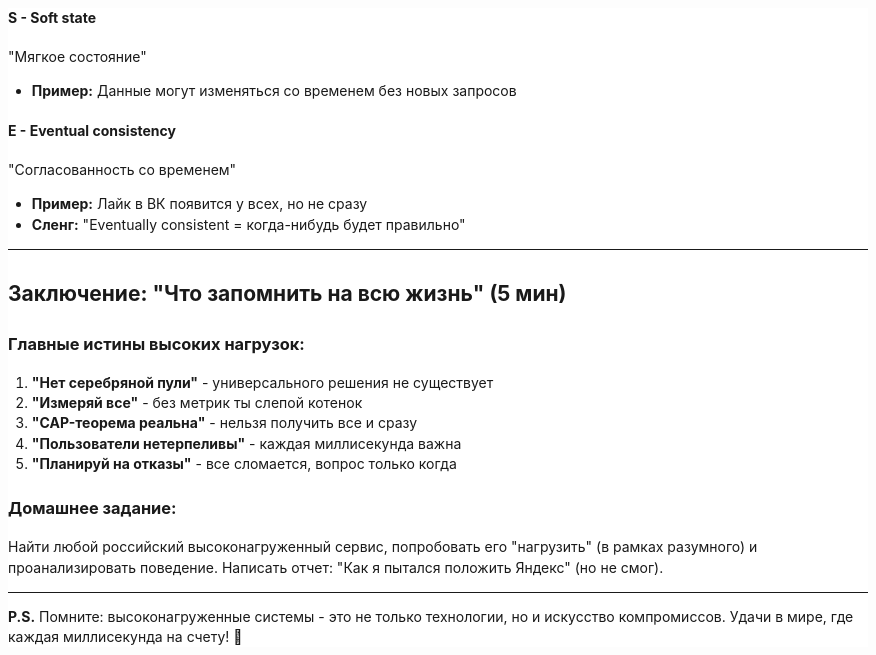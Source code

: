 #### S - Soft state
"Мягкое состояние"
- **Пример:** Данные могут изменяться со временем без новых запросов

#### E - Eventual consistency
"Согласованность со временем"
- **Пример:** Лайк в ВК появится у всех, но не сразу
- **Сленг:** "Eventually consistent = когда-нибудь будет правильно"

---

## Заключение: "Что запомнить на всю жизнь" (5 мин)

### Главные истины высоких нагрузок:

1. **"Нет серебряной пули"** - универсального решения не существует
2. **"Измеряй все"** - без метрик ты слепой котенок
3. **"CAP-теорема реальна"** - нельзя получить все и сразу
4. **"Пользователи нетерпеливы"** - каждая миллисекунда важна
5. **"Планируй на отказы"** - все сломается, вопрос только когда

### Домашнее задание:
Найти любой российский высоконагруженный сервис, попробовать его "нагрузить" (в рамках разумного) и проанализировать поведение. Написать отчет: "Как я пытался положить Яндекс" (но не смог).

---

**P.S.** Помните: высоконагруженные системы - это не только технологии, но и искусство компромиссов. Удачи в мире, где каждая миллисекунда на счету! 🚀